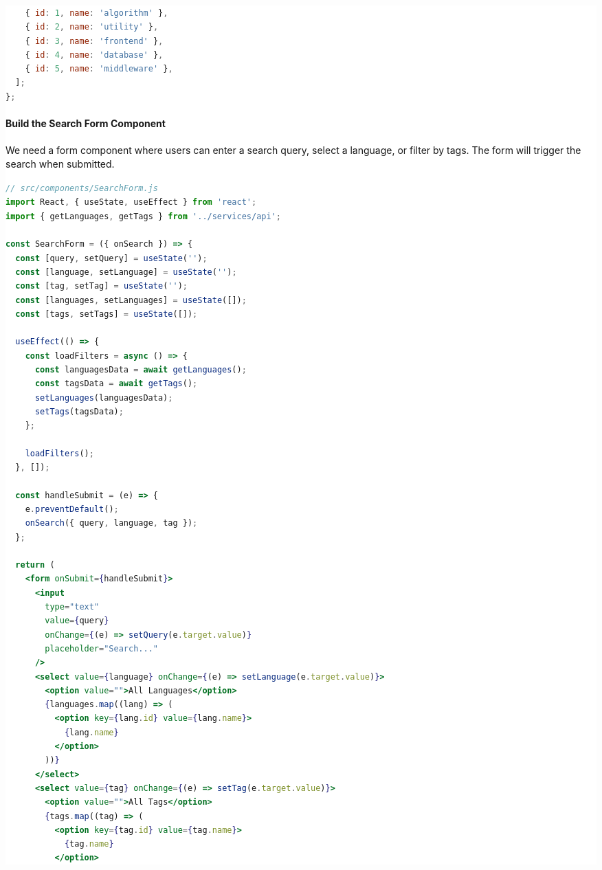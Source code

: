 ```javascript
    { id: 1, name: 'algorithm' },
    { id: 2, name: 'utility' },
    { id: 3, name: 'frontend' },
    { id: 4, name: 'database' },
    { id: 5, name: 'middleware' },
  ];
};
```

#### Build the Search Form Component

We need a form component where users can enter a search query, select a language, or filter by tags. The form will trigger the search when submitted.

```jsx
// src/components/SearchForm.js
import React, { useState, useEffect } from 'react';
import { getLanguages, getTags } from '../services/api';

const SearchForm = ({ onSearch }) => {
  const [query, setQuery] = useState('');
  const [language, setLanguage] = useState('');
  const [tag, setTag] = useState('');
  const [languages, setLanguages] = useState([]);
  const [tags, setTags] = useState([]);

  useEffect(() => {
    const loadFilters = async () => {
      const languagesData = await getLanguages();
      const tagsData = await getTags();
      setLanguages(languagesData);
      setTags(tagsData);
    };

    loadFilters();
  }, []);

  const handleSubmit = (e) => {
    e.preventDefault();
    onSearch({ query, language, tag });
  };

  return (
    <form onSubmit={handleSubmit}>
      <input
        type="text"
        value={query}
        onChange={(e) => setQuery(e.target.value)}
        placeholder="Search..."
      />
      <select value={language} onChange={(e) => setLanguage(e.target.value)}>
        <option value="">All Languages</option>
        {languages.map((lang) => (
          <option key={lang.id} value={lang.name}>
            {lang.name}
          </option>
        ))}
      </select>
      <select value={tag} onChange={(e) => setTag(e.target.value)}>
        <option value="">All Tags</option>
        {tags.map((tag) => (
          <option key={tag.id} value={tag.name}>
            {tag.name}
          </option>
```